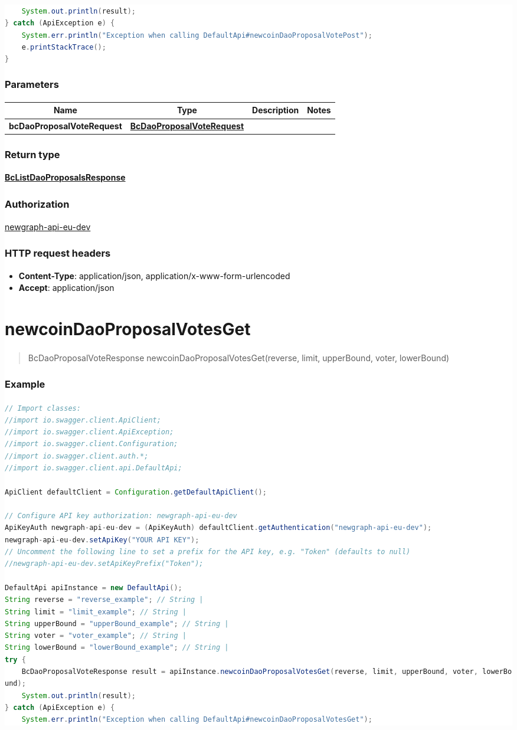 ```java
    System.out.println(result);
} catch (ApiException e) {
    System.err.println("Exception when calling DefaultApi#newcoinDaoProposalVotePost");
    e.printStackTrace();
}
```

### Parameters

Name | Type | Description  | Notes
------------- | ------------- | ------------- | -------------
 **bcDaoProposalVoteRequest** | [**BcDaoProposalVoteRequest**](BcDaoProposalVoteRequest.md)|  |

### Return type

[**BcListDaoProposalsResponse**](BcListDaoProposalsResponse.md)

### Authorization

[newgraph-api-eu-dev](../README.md#newgraph-api-eu-dev)

### HTTP request headers

 - **Content-Type**: application/json, application/x-www-form-urlencoded
 - **Accept**: application/json

<a name="newcoinDaoProposalVotesGet"></a>
# **newcoinDaoProposalVotesGet**
> BcDaoProposalVoteResponse newcoinDaoProposalVotesGet(reverse, limit, upperBound, voter, lowerBound)



### Example
```java
// Import classes:
//import io.swagger.client.ApiClient;
//import io.swagger.client.ApiException;
//import io.swagger.client.Configuration;
//import io.swagger.client.auth.*;
//import io.swagger.client.api.DefaultApi;

ApiClient defaultClient = Configuration.getDefaultApiClient();

// Configure API key authorization: newgraph-api-eu-dev
ApiKeyAuth newgraph-api-eu-dev = (ApiKeyAuth) defaultClient.getAuthentication("newgraph-api-eu-dev");
newgraph-api-eu-dev.setApiKey("YOUR API KEY");
// Uncomment the following line to set a prefix for the API key, e.g. "Token" (defaults to null)
//newgraph-api-eu-dev.setApiKeyPrefix("Token");

DefaultApi apiInstance = new DefaultApi();
String reverse = "reverse_example"; // String | 
String limit = "limit_example"; // String | 
String upperBound = "upperBound_example"; // String | 
String voter = "voter_example"; // String | 
String lowerBound = "lowerBound_example"; // String | 
try {
    BcDaoProposalVoteResponse result = apiInstance.newcoinDaoProposalVotesGet(reverse, limit, upperBound, voter, lowerBound);
    System.out.println(result);
} catch (ApiException e) {
    System.err.println("Exception when calling DefaultApi#newcoinDaoProposalVotesGet");
```